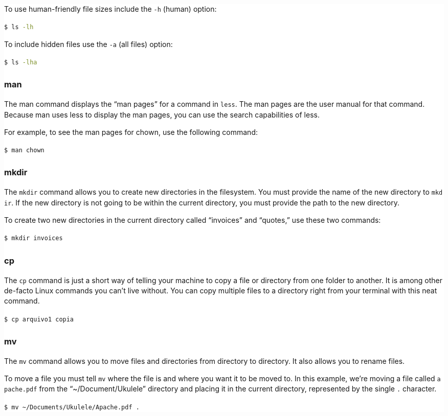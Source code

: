 To use human-friendly file sizes include the ```-h``` (human) option:

```bash
$ ls -lh
```

To include hidden files use the ```-a``` (all files) option:

```bash
$ ls -lha
```

### man

The man command displays the “man pages” for a command in ```less```. The man pages are the user manual for that command. Because man uses less to display the man pages, you can use the search capabilities of less.

For example, to see the man pages for chown, use the following command:

```bash
$ man chown
```

### mkdir

The ```mkdir``` command allows you to create new directories in the filesystem. You must provide the name of the new directory to ```mkdir```. If the new directory is not going to be within the current directory, you must provide the path to the new directory.

To create two new directories in the current directory called “invoices” and “quotes,” use these two commands:
```bash
$ mkdir invoices
```

### cp

The ```cp``` command is just a short way of telling your machine to copy a file or directory from one folder to another. It is among other de-facto Linux commands you can’t live without. You can copy multiple files to a directory right from your terminal with this neat command.

```bash
$ cp arquivo1 copia
```

### mv

The ```mv``` command allows you to move files and directories from directory to directory. It also allows you to rename files.

To move a file you must tell ```mv``` where the file is and where you want it to be moved to. In this example, we’re moving a file called ```apache.pdf``` from the “~/Document/Ukulele” directory and placing it in the current directory, represented by the single ```.``` character.

```bash
$ mv ~/Documents/Ukulele/Apache.pdf .
```

